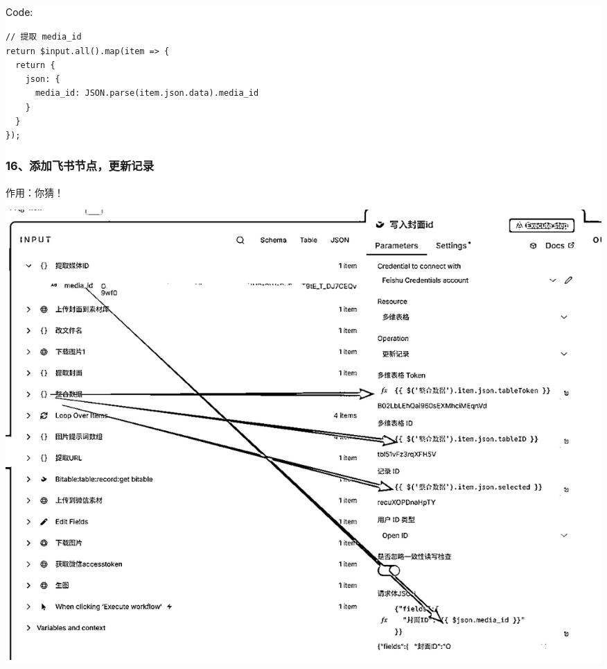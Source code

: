Code:

```
// 提取 media_id
return $input.all().map(item => {
  return {
    json: {
      media_id: JSON.parse(item.json.data).media_id
    }
  }
});

```

### 16、添加飞书节点，更新记录

作用：你猜！

![](img/f97fe9911d40c5e58eb5b8798351996c.png)
